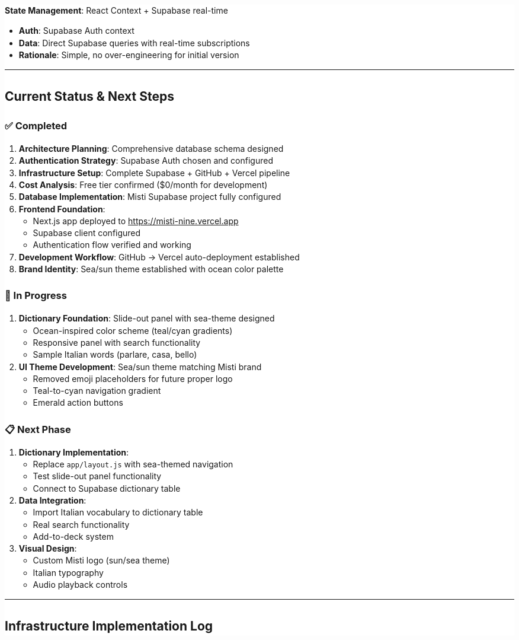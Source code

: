 **State Management**: React Context + Supabase real-time
- **Auth**: Supabase Auth context
- **Data**: Direct Supabase queries with real-time subscriptions
- **Rationale**: Simple, no over-engineering for initial version

---

## Current Status & Next Steps

### ✅ Completed
1. **Architecture Planning**: Comprehensive database schema designed
2. **Authentication Strategy**: Supabase Auth chosen and configured
3. **Infrastructure Setup**: Complete Supabase + GitHub + Vercel pipeline
4. **Cost Analysis**: Free tier confirmed ($0/month for development)
5. **Database Implementation**: Misti Supabase project fully configured
6. **Frontend Foundation**: 
   - Next.js app deployed to https://misti-nine.vercel.app
   - Supabase client configured
   - Authentication flow verified and working
7. **Development Workflow**: GitHub → Vercel auto-deployment established
8. **Brand Identity**: Sea/sun theme established with ocean color palette

### 🔄 In Progress
1. **Dictionary Foundation**: Slide-out panel with sea-theme designed
   - Ocean-inspired color scheme (teal/cyan gradients)
   - Responsive panel with search functionality
   - Sample Italian words (parlare, casa, bello)
2. **UI Theme Development**: Sea/sun theme matching Misti brand
   - Removed emoji placeholders for future proper logo
   - Teal-to-cyan navigation gradient
   - Emerald action buttons

### 📋 Next Phase
1. **Dictionary Implementation**:
   - Replace `app/layout.js` with sea-themed navigation
   - Test slide-out panel functionality
   - Connect to Supabase dictionary table
2. **Data Integration**:
   - Import Italian vocabulary to dictionary table
   - Real search functionality
   - Add-to-deck system
3. **Visual Design**:
   - Custom Misti logo (sun/sea theme)
   - Italian typography
   - Audio playback controls

---

## Infrastructure Implementation Log
